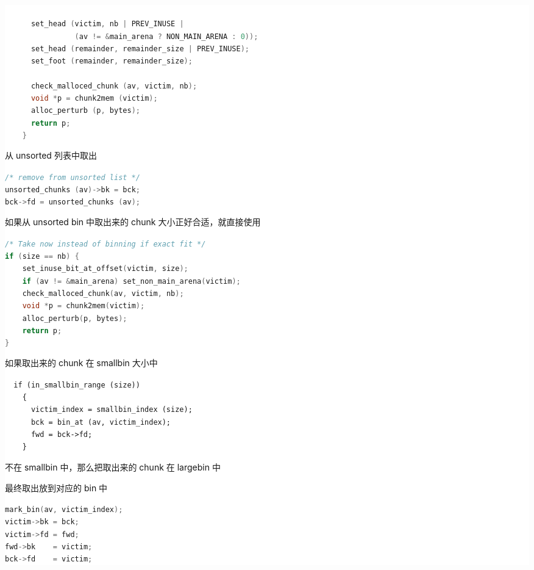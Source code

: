 ```c

      set_head (victim, nb | PREV_INUSE |
                (av != &main_arena ? NON_MAIN_ARENA : 0));
      set_head (remainder, remainder_size | PREV_INUSE);
      set_foot (remainder, remainder_size);

      check_malloced_chunk (av, victim, nb);
      void *p = chunk2mem (victim);
      alloc_perturb (p, bytes);
      return p;
    }
```

从 unsorted 列表中取出

```c
/* remove from unsorted list */
unsorted_chunks (av)->bk = bck;
bck->fd = unsorted_chunks (av);
```

如果从 unsorted bin 中取出来的 chunk 大小正好合适，就直接使用

```c
/* Take now instead of binning if exact fit */
if (size == nb) {
    set_inuse_bit_at_offset(victim, size);
    if (av != &main_arena) set_non_main_arena(victim);
    check_malloced_chunk(av, victim, nb);
    void *p = chunk2mem(victim);
    alloc_perturb(p, bytes);
    return p;
}
```

如果取出来的 chunk 在 smallbin 大小中

```
  if (in_smallbin_range (size))
    {
      victim_index = smallbin_index (size);
      bck = bin_at (av, victim_index);
      fwd = bck->fd;
    }
```

不在 smallbin 中，那么把取出来的 chunk 在 largebin 中

最终取出放到对应的 bin 中

```c
mark_bin(av, victim_index);
victim->bk = bck;
victim->fd = fwd;
fwd->bk    = victim;
bck->fd    = victim;
```
